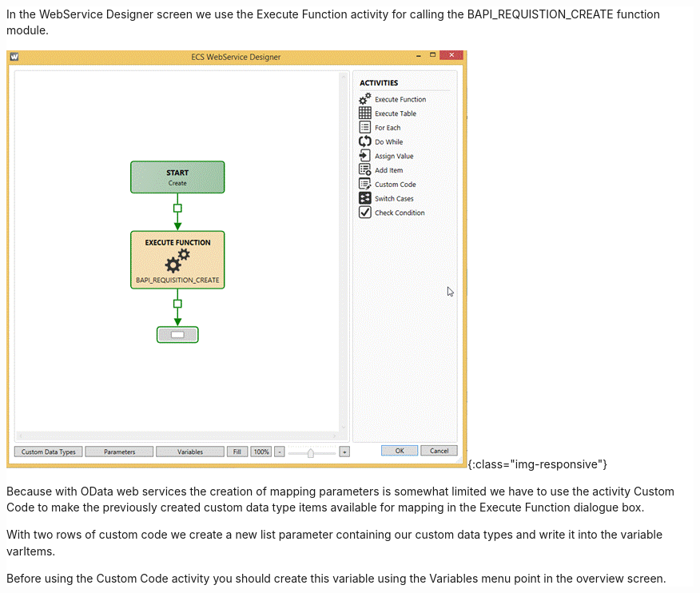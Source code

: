 In the WebService Designer screen we use the Execute Function activity for calling the BAPI_REQUISTION_CREATE function module.

![image010](/img/contents/image010.gif){:class="img-responsive"}

Because with OData web services the creation of mapping parameters is somewhat limited we have to use the activity Custom Code to make the previously created custom data type items available for mapping in the Execute Function dialogue box.

With two rows of custom code we create a new list parameter containing our custom data types and write it into the variable varItems.

Before using the Custom Code activity you should create this variable using the Variables menu point in the overview screen.
